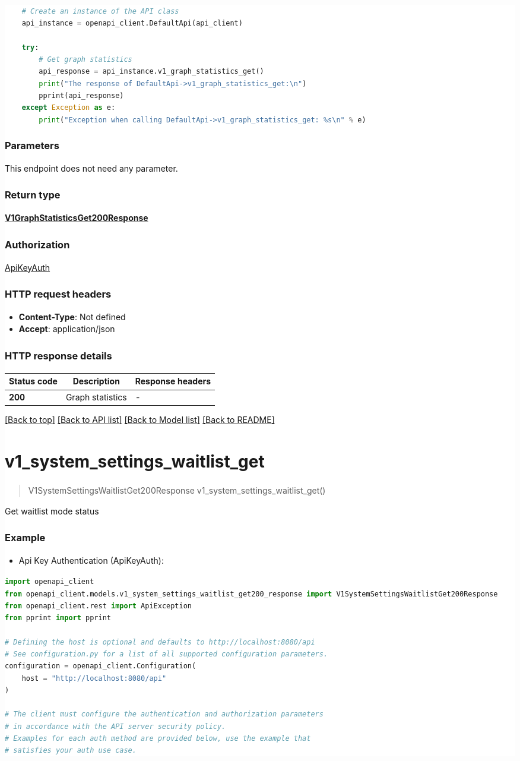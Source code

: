 ```python
    # Create an instance of the API class
    api_instance = openapi_client.DefaultApi(api_client)

    try:
        # Get graph statistics
        api_response = api_instance.v1_graph_statistics_get()
        print("The response of DefaultApi->v1_graph_statistics_get:\n")
        pprint(api_response)
    except Exception as e:
        print("Exception when calling DefaultApi->v1_graph_statistics_get: %s\n" % e)
```



### Parameters

This endpoint does not need any parameter.

### Return type

[**V1GraphStatisticsGet200Response**](V1GraphStatisticsGet200Response.md)

### Authorization

[ApiKeyAuth](../README.md#ApiKeyAuth)

### HTTP request headers

 - **Content-Type**: Not defined
 - **Accept**: application/json

### HTTP response details

| Status code | Description | Response headers |
|-------------|-------------|------------------|
**200** | Graph statistics |  -  |

[[Back to top]](#) [[Back to API list]](../README.md#documentation-for-api-endpoints) [[Back to Model list]](../README.md#documentation-for-models) [[Back to README]](../README.md)

# **v1_system_settings_waitlist_get**
> V1SystemSettingsWaitlistGet200Response v1_system_settings_waitlist_get()

Get waitlist mode status

### Example

* Api Key Authentication (ApiKeyAuth):

```python
import openapi_client
from openapi_client.models.v1_system_settings_waitlist_get200_response import V1SystemSettingsWaitlistGet200Response
from openapi_client.rest import ApiException
from pprint import pprint

# Defining the host is optional and defaults to http://localhost:8080/api
# See configuration.py for a list of all supported configuration parameters.
configuration = openapi_client.Configuration(
    host = "http://localhost:8080/api"
)

# The client must configure the authentication and authorization parameters
# in accordance with the API server security policy.
# Examples for each auth method are provided below, use the example that
# satisfies your auth use case.
```